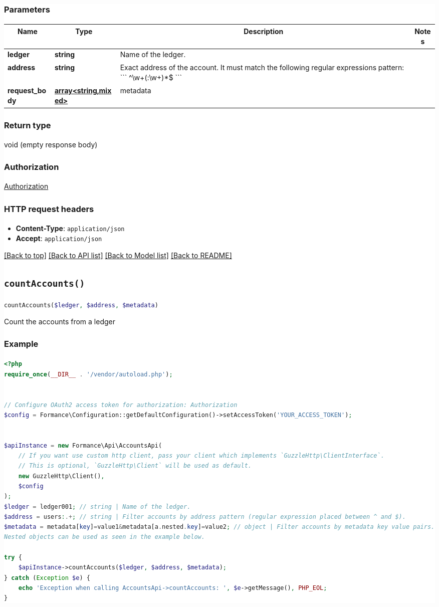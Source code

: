 ### Parameters

| Name | Type | Description  | Notes |
| ------------- | ------------- | ------------- | ------------- |
| **ledger** | **string**| Name of the ledger. | |
| **address** | **string**| Exact address of the account. It must match the following regular expressions pattern: &#x60;&#x60;&#x60; ^\\w+(:\\w+)*$ &#x60;&#x60;&#x60; | |
| **request_body** | [**array<string,mixed>**](../Model/mixed.md)| metadata | |

### Return type

void (empty response body)

### Authorization

[Authorization](../../README.md#Authorization)

### HTTP request headers

- **Content-Type**: `application/json`
- **Accept**: `application/json`

[[Back to top]](#) [[Back to API list]](../../README.md#endpoints)
[[Back to Model list]](../../README.md#models)
[[Back to README]](../../README.md)

## `countAccounts()`

```php
countAccounts($ledger, $address, $metadata)
```

Count the accounts from a ledger

### Example

```php
<?php
require_once(__DIR__ . '/vendor/autoload.php');


// Configure OAuth2 access token for authorization: Authorization
$config = Formance\Configuration::getDefaultConfiguration()->setAccessToken('YOUR_ACCESS_TOKEN');


$apiInstance = new Formance\Api\AccountsApi(
    // If you want use custom http client, pass your client which implements `GuzzleHttp\ClientInterface`.
    // This is optional, `GuzzleHttp\Client` will be used as default.
    new GuzzleHttp\Client(),
    $config
);
$ledger = ledger001; // string | Name of the ledger.
$address = users:.+; // string | Filter accounts by address pattern (regular expression placed between ^ and $).
$metadata = metadata[key]=value1&metadata[a.nested.key]=value2; // object | Filter accounts by metadata key value pairs. Nested objects can be used as seen in the example below.

try {
    $apiInstance->countAccounts($ledger, $address, $metadata);
} catch (Exception $e) {
    echo 'Exception when calling AccountsApi->countAccounts: ', $e->getMessage(), PHP_EOL;
}
```
